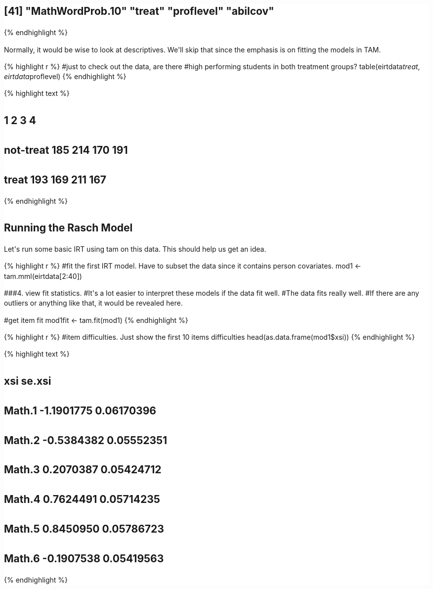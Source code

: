 ## [41] "MathWordProb.10" "treat"           "proflevel"       "abilcov"
{% endhighlight %}
 
Normally, it would be wise to look at descriptives. We'll skip that since the emphasis is on fitting the models in TAM.
 

{% highlight r %}
#just to check out the data, are there 
#high performing students in both treatment groups? 
table(eirtdata$treat, eirtdata$proflevel)
{% endhighlight %}



{% highlight text %}
##            
##               1   2   3   4
##   not-treat 185 214 170 191
##   treat     193 169 211 167
{% endhighlight %}
## Running the Rasch Model
Let's run some basic IRT using tam on this data. This should help us get an idea. 

{% highlight r %}
#fit the first IRT model. Have to subset the data since it contains person covariates.
mod1 <- tam.mml(eirtdata[2:40])
 
###4. view fit statistics.
#It's a lot easier to interpret these models if the data fit well. 
#The data fits really well. 
#If there are any outliers or anything like that, it would be revealed here. 
 
#get item fit
mod1fit <- tam.fit(mod1)
{% endhighlight %}

{% highlight r %}
#item difficulties. Just show the first 10 items difficulties
head(as.data.frame(mod1$xsi))
{% endhighlight %}



{% highlight text %}
##               xsi     se.xsi
## Math.1 -1.1901775 0.06170396
## Math.2 -0.5384382 0.05552351
## Math.3  0.2070387 0.05424712
## Math.4  0.7624491 0.05714235
## Math.5  0.8450950 0.05786723
## Math.6 -0.1907538 0.05419563
{% endhighlight %}
